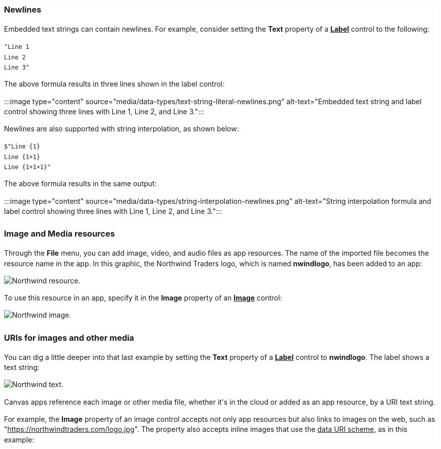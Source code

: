 ### Newlines

Embedded text strings can contain newlines. For example, consider setting the **Text** property of a [**Label**](../controls/control-text-box.md) control to the following:

```powerapps-dot
"Line 1
Line 2
Line 3" 
```

The above formula results in three lines shown in the label control:

:::image type="content" source="media/data-types/text-string-literal-newlines.png" alt-text="Embedded text string and label control showing three lines with Line 1, Line 2, and Line 3.":::

Newlines are also supported with string interpolation, as shown below:

```powerapps-dot
$"Line {1}
Line {1+1}
Line {1+1+1}" 
```

The above formula results in the same output:

:::image type="content" source="media/data-types/string-interpolation-newlines.png" alt-text="String interpolation formula and label control showing three lines with Line 1, Line 2, and Line 3.":::

### Image and Media resources

Through the **File** menu, you can add image, video, and audio files as app resources. The name of the imported file becomes the resource name in the app. In this graphic, the Northwind Traders logo, which is named **nwindlogo**, has been added to an app:

![Northwind resource.](media/data-types/nwind-resource.png "Northwind resource")

To use this resource in an app, specify it in the **Image** property of an [**Image**](../controls/control-image.md) control:

![Northwind image.](media/data-types/nwind-image.png "Northwind image")

### URIs for images and other media

You can dig a little deeper into that last example by setting the **Text** property of a [**Label**](../controls/control-text-box.md) control to **nwindlogo**. The label shows a text string:

![Northwind text.](media/data-types/nwind-text.png "Northwind text")

Canvas apps reference each image or other media file, whether it's in the cloud or added as an app resource, by a URI text string.

For example, the **Image** property of an image control accepts not only app resources but also links to images on the web, such as "https://northwindtraders.com/logo.jpg". The property also accepts inline images that use the [data URI scheme](https://en.wikipedia.org/wiki/Data_URI_scheme), as in this example:

